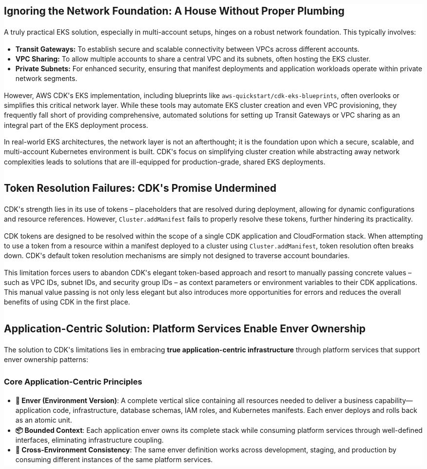 ## Ignoring the Network Foundation: A House Without Proper Plumbing

A truly practical EKS solution, especially in multi-account setups, hinges on a robust network foundation. This typically involves:
  * **Transit Gateways:** To establish secure and scalable connectivity between VPCs across different accounts.
  * **VPC Sharing:** To allow multiple accounts to share a central VPC and its subnets, often hosting the EKS cluster.
  * **Private Subnets:** For enhanced security, ensuring that manifest deployments and application workloads operate within private network segments.

However, AWS CDK's EKS implementation, including blueprints like `aws-quickstart/cdk-eks-blueprints`, often overlooks or simplifies this critical network layer. While these tools may automate EKS cluster creation and even VPC provisioning, they frequently fall short of providing comprehensive, automated solutions for setting up Transit Gateways or VPC sharing as an integral part of the EKS deployment process.

In real-world EKS architectures, the network layer is not an afterthought; it is the foundation upon which a secure, scalable, and multi-account Kubernetes environment is built. CDK's focus on simplifying cluster creation while abstracting away network complexities leads to solutions that are ill-equipped for production-grade, shared EKS deployments.

## Token Resolution Failures: CDK's Promise Undermined

CDK's strength lies in its use of tokens – placeholders that are resolved during deployment, allowing for dynamic configurations and resource references. However, `Cluster.addManifest` fails to properly resolve these tokens, further hindering its practicality.

CDK tokens are designed to be resolved within the scope of a single CDK application and CloudFormation stack. When attempting to use a token from a resource within a manifest deployed to a cluster using `Cluster.addManifest`, token resolution often breaks down. CDK's default token resolution mechanisms are simply not designed to traverse account boundaries.

This limitation forces users to abandon CDK's elegant token-based approach and resort to manually passing concrete values – such as VPC IDs, subnet IDs, and security group IDs – as context parameters or environment variables to their CDK applications. This manual value passing is not only less elegant but also introduces more opportunities for errors and reduces the overall benefits of using CDK in the first place.

## Application-Centric Solution: Platform Services Enable Enver Ownership

The solution to CDK's limitations lies in embracing **true application-centric infrastructure** through platform services that support enver ownership patterns:

### Core Application-Centric Principles
* **🎯 Enver (Environment Version)**: A complete vertical slice containing all resources needed to deliver a business capability—application code, infrastructure, database schemas, IAM roles, and Kubernetes manifests. Each enver deploys and rolls back as an atomic unit.
* **📦 Bounded Context**: Each application enver owns its complete stack while consuming platform services through well-defined interfaces, eliminating infrastructure coupling.
* **🔄 Cross-Environment Consistency**: The same enver definition works across development, staging, and production by consuming different instances of the same platform services.
